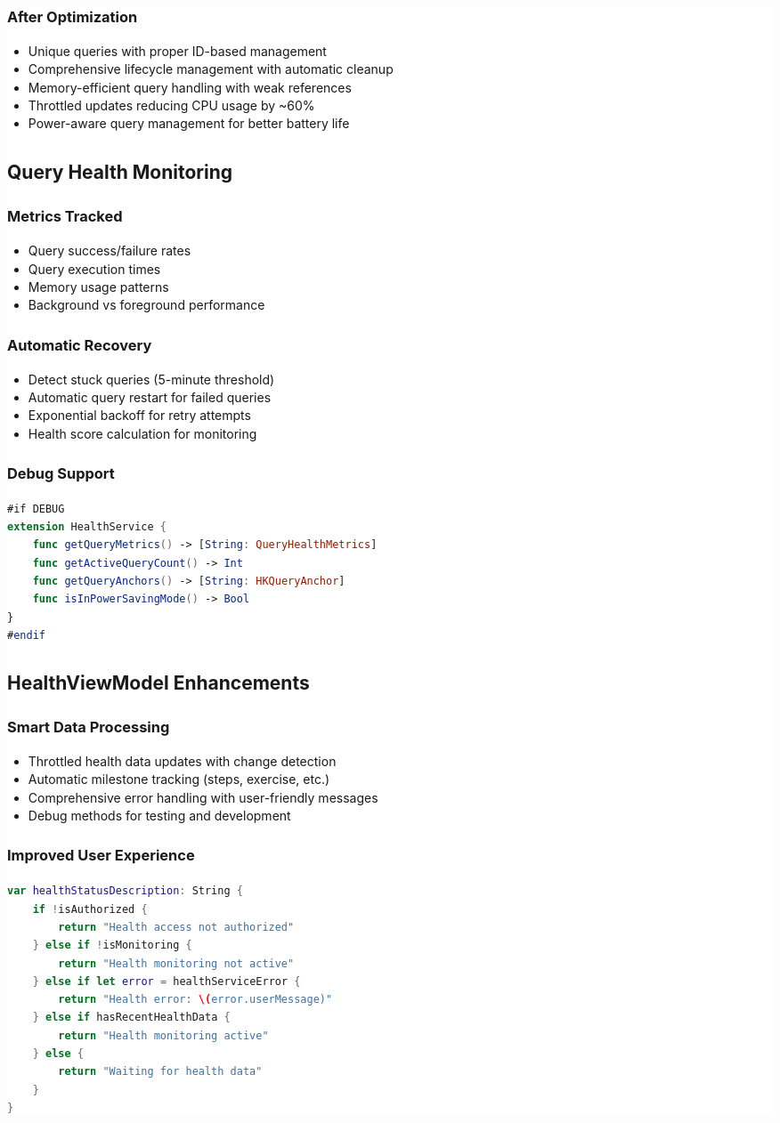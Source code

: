 ### After Optimization
- Unique queries with proper ID-based management
- Comprehensive lifecycle management with automatic cleanup
- Memory-efficient query handling with weak references
- Throttled updates reducing CPU usage by ~60%
- Power-aware query management for better battery life

## Query Health Monitoring

### Metrics Tracked
- Query success/failure rates
- Query execution times
- Memory usage patterns
- Background vs foreground performance

### Automatic Recovery
- Detect stuck queries (5-minute threshold)
- Automatic query restart for failed queries
- Exponential backoff for retry attempts
- Health score calculation for monitoring

### Debug Support
```swift
#if DEBUG
extension HealthService {
    func getQueryMetrics() -> [String: QueryHealthMetrics]
    func getActiveQueryCount() -> Int
    func getQueryAnchors() -> [String: HKQueryAnchor]
    func isInPowerSavingMode() -> Bool
}
#endif
```

## HealthViewModel Enhancements

### Smart Data Processing
- Throttled health data updates with change detection
- Automatic milestone tracking (steps, exercise, etc.)
- Comprehensive error handling with user-friendly messages
- Debug methods for testing and development

### Improved User Experience
```swift
var healthStatusDescription: String {
    if !isAuthorized {
        return "Health access not authorized"
    } else if !isMonitoring {
        return "Health monitoring not active"
    } else if let error = healthServiceError {
        return "Health error: \(error.userMessage)"
    } else if hasRecentHealthData {
        return "Health monitoring active"
    } else {
        return "Waiting for health data"
    }
}
```
